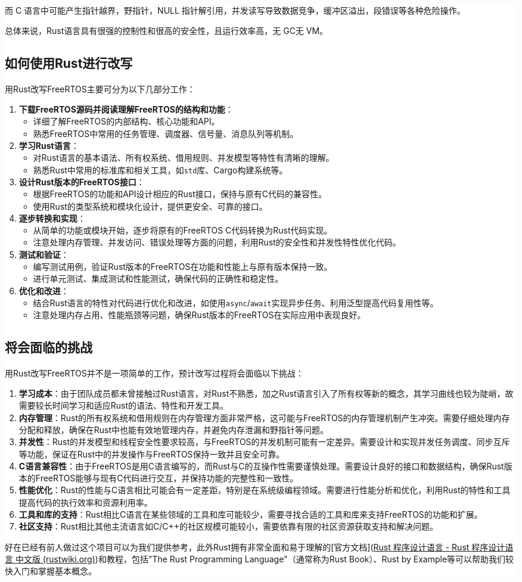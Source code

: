    而 C 语言中可能产生指针越界，野指针，NULL 指针解引用，并发读写导致数据竞争，缓冲区溢出，段错误等各种危险操作。

总体来说，Rust语言具有很强的控制性和很高的安全性，且运行效率高，无 GC无 VM。

## 如何使用Rust进行改写

用Rust改写FreeRTOS主要可分为以下几部分工作：

1. **下载FreeRTOS源码并阅读理解FreeRTOS的结构和功能**：
   - 详细了解FreeRTOS的内部结构、核心功能和API。
   - 熟悉FreeRTOS中常用的任务管理、调度器、信号量、消息队列等机制。
2. **学习Rust语言**：
   - 对Rust语言的基本语法、所有权系统、借用规则、并发模型等特性有清晰的理解。
   - 熟悉Rust中常用的标准库和相关工具，如`std`库、Cargo构建系统等。
3. **设计Rust版本的FreeRTOS接口**：
   - 根据FreeRTOS的功能和API设计相应的Rust接口，保持与原有C代码的兼容性。
   - 使用Rust的类型系统和模块化设计，提供更安全、可靠的接口。
4. **逐步转换和实现**：
   - 从简单的功能或模块开始，逐步将原有的FreeRTOS C代码转换为Rust代码实现。
   - 注意处理内存管理、并发访问、错误处理等方面的问题，利用Rust的安全性和并发性特性优化代码。
5. **测试和验证**：
   - 编写测试用例，验证Rust版本的FreeRTOS在功能和性能上与原有版本保持一致。
   - 进行单元测试、集成测试和性能测试，确保代码的正确性和稳定性。
6. **优化和改进**：
   - 结合Rust语言的特性对代码进行优化和改进，如使用`async`/`await`实现异步任务、利用泛型提高代码复用性等。
   - 注意处理内存占用、性能瓶颈等问题，确保Rust版本的FreeRTOS在实际应用中表现良好。

## 将会面临的挑战

用Rust改写FreeRTOS并不是一项简单的工作，预计改写过程将会面临以下挑战：

1. **学习成本**：由于团队成员都未曾接触过Rust语言，对Rust不熟悉，加之Rust语言引入了所有权等新的概念，其学习曲线也较为陡峭，故需要较长时间学习和适应Rust的语法、特性和开发工具。
2. **内存管理**：Rust的所有权系统和借用规则在内存管理方面非常严格，这可能与FreeRTOS的内存管理机制产生冲突。需要仔细处理内存分配和释放，确保在Rust中也能有效地管理内存，并避免内存泄漏和野指针等问题。
3. **并发性**：Rust的并发模型和线程安全性要求较高，与FreeRTOS的并发机制可能有一定差异。需要设计和实现并发任务调度、同步互斥等功能，保证在Rust中的并发操作与FreeRTOS保持一致并且安全可靠。
4. **C语言兼容性**：由于FreeRTOS是用C语言编写的，而Rust与C的互操作性需要谨慎处理。需要设计良好的接口和数据结构，确保Rust版本的FreeRTOS能够与现有C代码进行交互，并保持功能的完整性和一致性。
5. **性能优化**：Rust的性能与C语言相比可能会有一定差距，特别是在系统级编程领域。需要进行性能分析和优化，利用Rust的特性和工具提高代码的执行效率和资源利用率。
6. **工具和库的支持**：Rust相比C语言在某些领域的工具和库可能较少，需要寻找合适的工具和库来支持FreeRTOS的功能和扩展。
7. **社区支持**：Rust相比其他主流语言如C/C++的社区规模可能较小，需要依靠有限的社区资源获取支持和解决问题。

好在已经有前人做过这个项目可以为我们提供参考，此外Rust拥有非常全面和易于理解的[官方文档]([Rust 程序设计语言 - Rust 程序设计语言 中文版 (rustwiki.org)](https://rustwiki.org/zh-CN/book/title-page.html))和教程，包括"The Rust Programming Language"（通常称为Rust Book）、Rust by Example等可以帮助我们较快入门和掌握基本概念。

